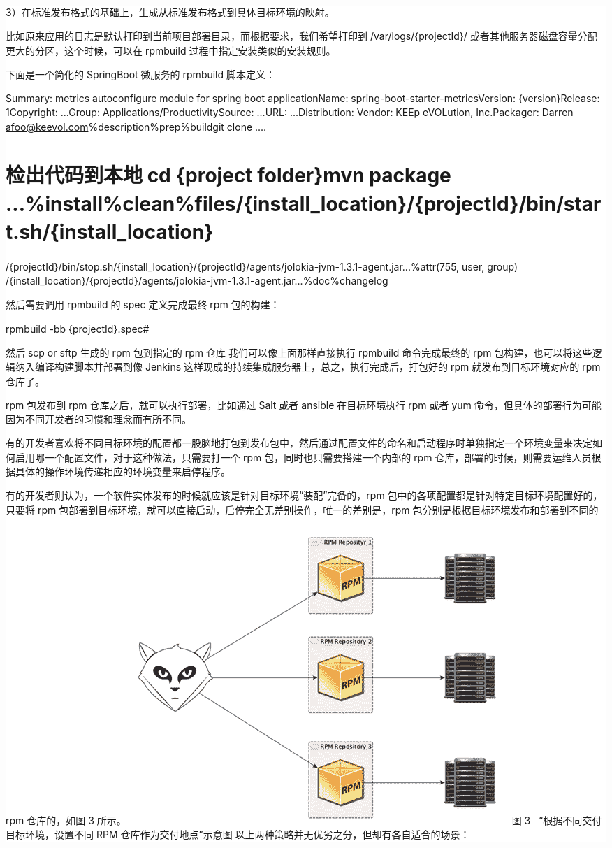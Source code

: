 3）在标准发布格式的基础上，生成从标准发布格式到具体目标环境的映射。

比如原来应用的日志是默认打印到当前项目部署目录，而根据要求，我们希望打印到 /var/logs/{projectId}/ 或者其他服务器磁盘容量分配更大的分区，这个时候，可以在 rpmbuild 过程中指定安装类似的安装规则。

下面是一个简化的 SpringBoot 微服务的 rpmbuild 脚本定义：

Summary: metrics autoconfigure module for spring boot
applicationName: spring-boot-starter-metricsVersion: {version}Release: 1Copyright: ...Group: Applications/ProductivitySource: ...URL: ...Distribution: Vendor: KEEp eVOLution, Inc.Packager: Darren <afoo@keevol.com>%description%prep%buildgit clone ....
# 检出代码到本地 cd {project folder}mvn package ...%install%clean%files/{install_location}/{projectId}/bin/start.sh/{install_location}
/{projectId}/bin/stop.sh/{install_location}/{projectId}/agents/jolokia-jvm-1.3.1-agent.jar...%attr(755, user, group) /{install_location}/{projectId}/agents/jolokia-jvm-1.3.1-agent.jar...%doc%changelog

然后需要调用 rpmbuild 的 spec 定义完成最终 rpm 包的构建：

rpmbuild -bb {projectId}.spec#

然后 scp or sftp 生成的 rpm 包到指定的 rpm 仓库 我们可以像上面那样直接执行 rpmbuild 命令完成最终的 rpm 包构建，也可以将这些逻辑纳入编译构建脚本并部署到像 Jenkins 这样现成的持续集成服务器上，总之，执行完成后，打包好的 rpm 就发布到目标环境对应的 rpm 仓库了。

rpm 包发布到 rpm 仓库之后，就可以执行部署，比如通过 Salt 或者 ansible 在目标环境执行 rpm 或者 yum 命令，但具体的部署行为可能因为不同开发者的习惯和理念而有所不同。

有的开发者喜欢将不同目标环境的配置都一股脑地打包到发布包中，然后通过配置文件的命名和启动程序时单独指定一个环境变量来决定如何启用哪一个配置文件，对于这种做法，只需要打一个 rpm 包，同时也只需要搭建一个内部的 rpm 仓库，部署的时候，则需要运维人员根据具体的操作环境传递相应的环境变量来启停程序。

有的开发者则认为，一个软件实体发布的时候就应该是针对目标环境“装配”完备的，rpm 包中的各项配置都是针对特定目标环境配置好的，只要将 rpm 包部署到目标环境，就可以直接启动，启停完全无差别操作，唯一的差别是，rpm 包分别是根据目标环境发布和部署到不同的 rpm 仓库的，如图 3 所示。
![ “根据不同交付目标环境，设置不同 RPM 仓库作为交付地点”示意图](img/b18e953c0c28b570bfd22504213c15ae.png)
图 3   “根据不同交付目标环境，设置不同 RPM 仓库作为交付地点”示意图
以上两种策略并无优劣之分，但却有各自适合的场景：
